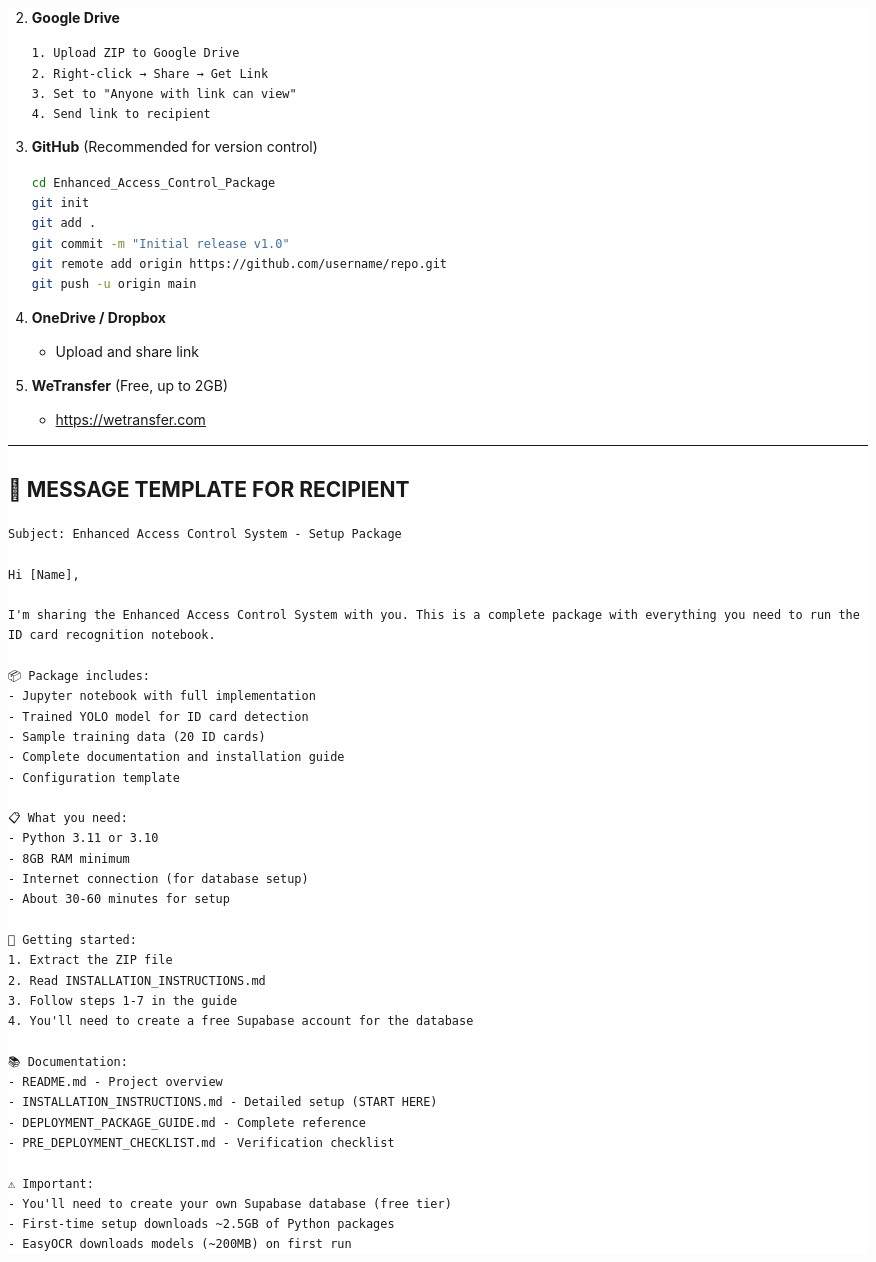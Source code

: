 2. **Google Drive**
   ```
   1. Upload ZIP to Google Drive
   2. Right-click → Share → Get Link
   3. Set to "Anyone with link can view"
   4. Send link to recipient
   ```

3. **GitHub** (Recommended for version control)
   ```bash
   cd Enhanced_Access_Control_Package
   git init
   git add .
   git commit -m "Initial release v1.0"
   git remote add origin https://github.com/username/repo.git
   git push -u origin main
   ```

4. **OneDrive / Dropbox**
   - Upload and share link

5. **WeTransfer** (Free, up to 2GB)
   - https://wetransfer.com

---

## 📝 MESSAGE TEMPLATE FOR RECIPIENT

```
Subject: Enhanced Access Control System - Setup Package

Hi [Name],

I'm sharing the Enhanced Access Control System with you. This is a complete package with everything you need to run the ID card recognition notebook.

📦 Package includes:
- Jupyter notebook with full implementation
- Trained YOLO model for ID card detection
- Sample training data (20 ID cards)
- Complete documentation and installation guide
- Configuration template

📋 What you need:
- Python 3.11 or 3.10
- 8GB RAM minimum
- Internet connection (for database setup)
- About 30-60 minutes for setup

🚀 Getting started:
1. Extract the ZIP file
2. Read INSTALLATION_INSTRUCTIONS.md
3. Follow steps 1-7 in the guide
4. You'll need to create a free Supabase account for the database

📚 Documentation:
- README.md - Project overview
- INSTALLATION_INSTRUCTIONS.md - Detailed setup (START HERE)
- DEPLOYMENT_PACKAGE_GUIDE.md - Complete reference
- PRE_DEPLOYMENT_CHECKLIST.md - Verification checklist

⚠️ Important:
- You'll need to create your own Supabase database (free tier)
- First-time setup downloads ~2.5GB of Python packages
- EasyOCR downloads models (~200MB) on first run

```